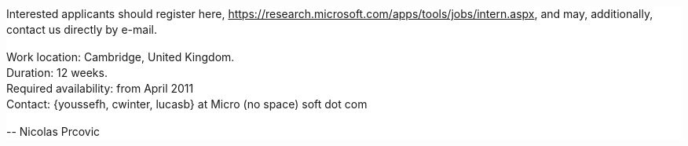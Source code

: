 Interested applicants should register here,
https://research.microsoft.com/apps/tools/jobs/intern.aspx, and may,
additionally, contact us directly by e-mail.  
  
Work location: Cambridge, United Kingdom.  
Duration: 12 weeks.  
Required availability: from April 2011  
Contact: {youssefh, cwinter, lucasb} at Micro (no space) soft dot com  
  
  
  
  
\-- Nicolas Prcovic

